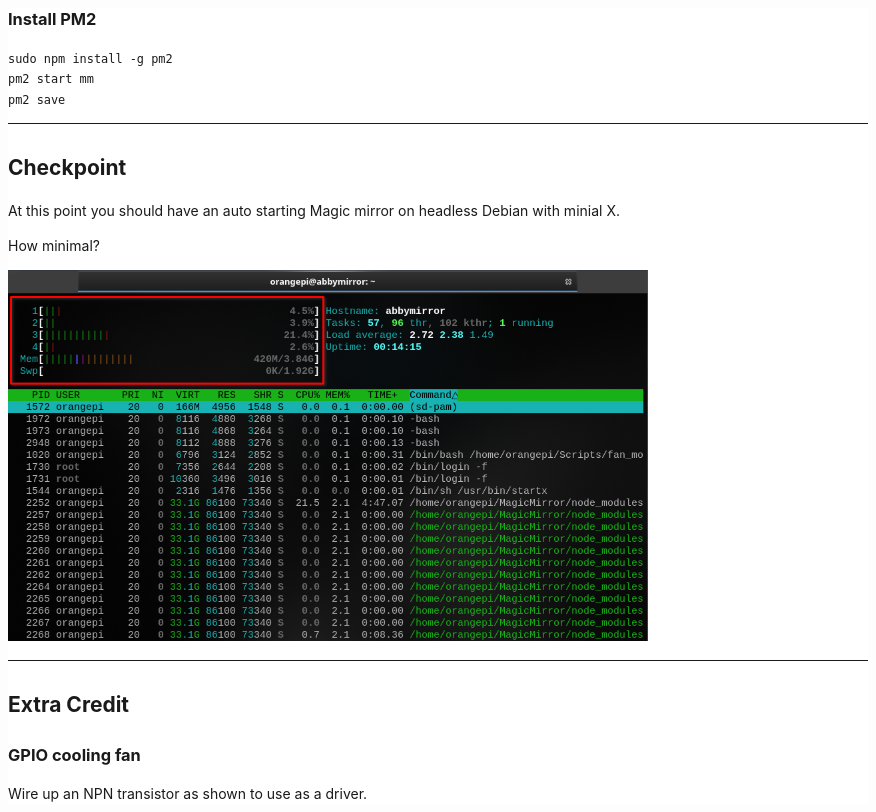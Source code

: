 ### Install PM2

    sudo npm install -g pm2
    pm2 start mm
    pm2 save

<hr>

## Checkpoint

At this point you should have an auto starting Magic mirror on headless Debian with minial X.

How minimal?

<img src="images/Htop.png" width=640 />

<hr>

## Extra Credit

### GPIO cooling fan 

Wire up an NPN transistor as shown to use as a driver. 
